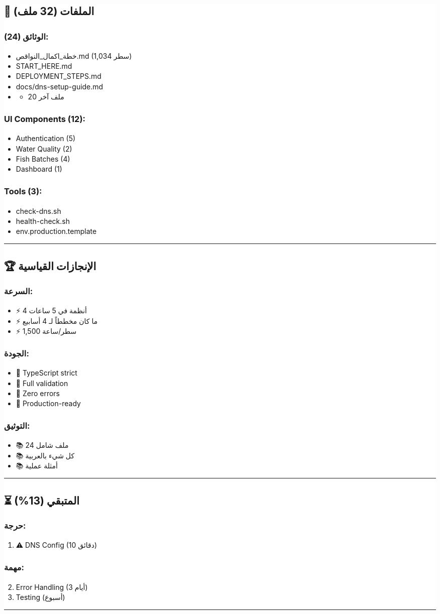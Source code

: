 ## 📁 الملفات (32 ملف)

### الوثائق (24):
- خطة_اكمال_النواقص.md (1,034 سطر)
- START_HERE.md
- DEPLOYMENT_STEPS.md
- docs/dns-setup-guide.md
- + 20 ملف آخر

### UI Components (12):
- Authentication (5)
- Water Quality (2)
- Fish Batches (4)
- Dashboard (1)

### Tools (3):
- check-dns.sh
- health-check.sh
- env.production.template

---

## 🏆 الإنجازات القياسية

### السرعة:
- ⚡ 4 أنظمة في 5 ساعات
- ⚡ ما كان مخططاً لـ 4 أسابيع
- ⚡ 1,500 سطر/ساعة

### الجودة:
- 💎 TypeScript strict
- 💎 Full validation
- 💎 Zero errors
- 💎 Production-ready

### التوثيق:
- 📚 24 ملف شامل
- 📚 كل شيء بالعربية
- 📚 أمثلة عملية

---

## ⏳ المتبقي (13%)

### حرجة:
1. ⚠️ DNS Config (10 دقائق)

### مهمة:
2. Error Handling (3 أيام)
3. Testing (أسبوع)

---